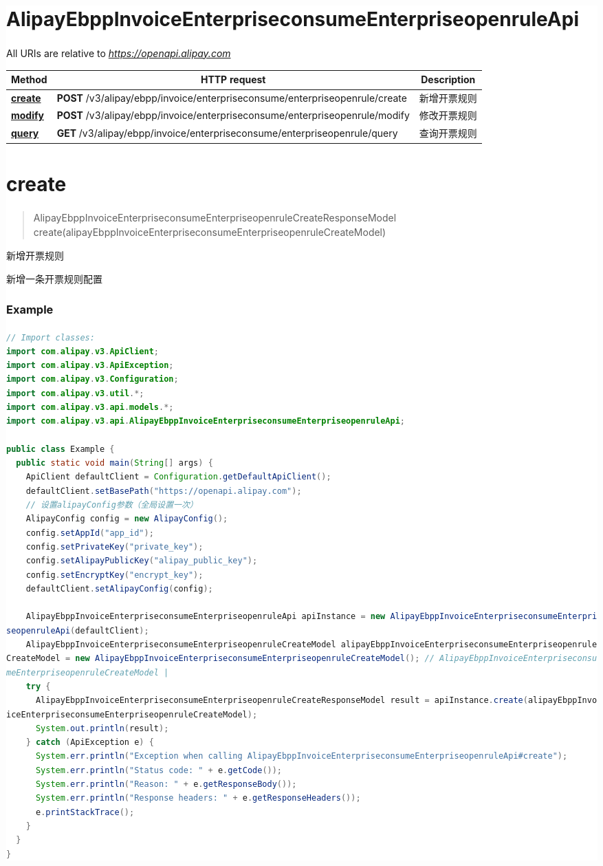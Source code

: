# AlipayEbppInvoiceEnterpriseconsumeEnterpriseopenruleApi

All URIs are relative to *https://openapi.alipay.com*

| Method | HTTP request | Description |
|------------- | ------------- | -------------|
| [**create**](AlipayEbppInvoiceEnterpriseconsumeEnterpriseopenruleApi.md#create) | **POST** /v3/alipay/ebpp/invoice/enterpriseconsume/enterpriseopenrule/create | 新增开票规则 |
| [**modify**](AlipayEbppInvoiceEnterpriseconsumeEnterpriseopenruleApi.md#modify) | **POST** /v3/alipay/ebpp/invoice/enterpriseconsume/enterpriseopenrule/modify | 修改开票规则 |
| [**query**](AlipayEbppInvoiceEnterpriseconsumeEnterpriseopenruleApi.md#query) | **GET** /v3/alipay/ebpp/invoice/enterpriseconsume/enterpriseopenrule/query | 查询开票规则 |


<a name="create"></a>
# **create**
> AlipayEbppInvoiceEnterpriseconsumeEnterpriseopenruleCreateResponseModel create(alipayEbppInvoiceEnterpriseconsumeEnterpriseopenruleCreateModel)

新增开票规则

新增一条开票规则配置

### Example
```java
// Import classes:
import com.alipay.v3.ApiClient;
import com.alipay.v3.ApiException;
import com.alipay.v3.Configuration;
import com.alipay.v3.util.*;
import com.alipay.v3.api.models.*;
import com.alipay.v3.api.AlipayEbppInvoiceEnterpriseconsumeEnterpriseopenruleApi;

public class Example {
  public static void main(String[] args) {
    ApiClient defaultClient = Configuration.getDefaultApiClient();
    defaultClient.setBasePath("https://openapi.alipay.com");
    // 设置alipayConfig参数（全局设置一次）
    AlipayConfig config = new AlipayConfig();
    config.setAppId("app_id");
    config.setPrivateKey("private_key");
    config.setAlipayPublicKey("alipay_public_key");
    config.setEncryptKey("encrypt_key");
    defaultClient.setAlipayConfig(config);

    AlipayEbppInvoiceEnterpriseconsumeEnterpriseopenruleApi apiInstance = new AlipayEbppInvoiceEnterpriseconsumeEnterpriseopenruleApi(defaultClient);
    AlipayEbppInvoiceEnterpriseconsumeEnterpriseopenruleCreateModel alipayEbppInvoiceEnterpriseconsumeEnterpriseopenruleCreateModel = new AlipayEbppInvoiceEnterpriseconsumeEnterpriseopenruleCreateModel(); // AlipayEbppInvoiceEnterpriseconsumeEnterpriseopenruleCreateModel | 
    try {
      AlipayEbppInvoiceEnterpriseconsumeEnterpriseopenruleCreateResponseModel result = apiInstance.create(alipayEbppInvoiceEnterpriseconsumeEnterpriseopenruleCreateModel);
      System.out.println(result);
    } catch (ApiException e) {
      System.err.println("Exception when calling AlipayEbppInvoiceEnterpriseconsumeEnterpriseopenruleApi#create");
      System.err.println("Status code: " + e.getCode());
      System.err.println("Reason: " + e.getResponseBody());
      System.err.println("Response headers: " + e.getResponseHeaders());
      e.printStackTrace();
    }
  }
}
```